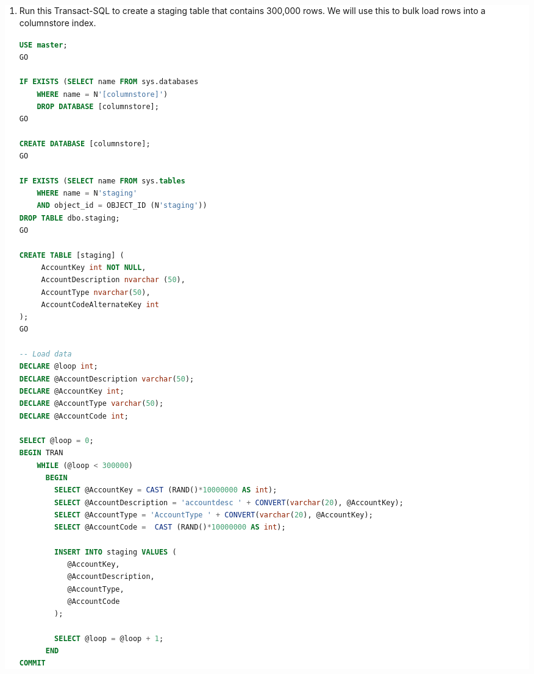 1.  Run this Transact-SQL to create a staging table that contains 300,000 rows. We will use this to bulk load rows into a columnstore index.  
  
    ```sql  
    USE master;  
    GO  
  
    IF EXISTS (SELECT name FROM sys.databases  
        WHERE name = N'[columnstore]')  
        DROP DATABASE [columnstore];  
    GO  
  
    CREATE DATABASE [columnstore];  
    GO  
  
    IF EXISTS (SELECT name FROM sys.tables  
        WHERE name = N'staging'  
        AND object_id = OBJECT_ID (N'staging'))  
    DROP TABLE dbo.staging;  
    GO  
  
    CREATE TABLE [staging] (  
         AccountKey int NOT NULL,  
         AccountDescription nvarchar (50),  
         AccountType nvarchar(50),  
         AccountCodeAlternateKey int  
    );  
    GO  
  
    -- Load data  
    DECLARE @loop int;  
    DECLARE @AccountDescription varchar(50);  
    DECLARE @AccountKey int;  
    DECLARE @AccountType varchar(50);  
    DECLARE @AccountCode int;  
  
    SELECT @loop = 0;  
    BEGIN TRAN  
        WHILE (@loop < 300000)   
          BEGIN  
            SELECT @AccountKey = CAST (RAND()*10000000 AS int);  
            SELECT @AccountDescription = 'accountdesc ' + CONVERT(varchar(20), @AccountKey);  
            SELECT @AccountType = 'AccountType ' + CONVERT(varchar(20), @AccountKey);  
            SELECT @AccountCode =  CAST (RAND()*10000000 AS int);  
  
            INSERT INTO staging VALUES (  
               @AccountKey,   
               @AccountDescription,   
               @AccountType,   
               @AccountCode  
            );  
  
            SELECT @loop = @loop + 1;  
          END  
    COMMIT  
    ```  
  